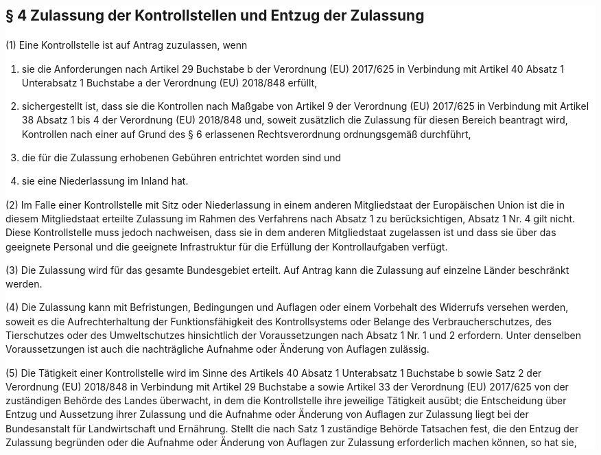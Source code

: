 
## § 4 Zulassung der Kontrollstellen und Entzug der Zulassung

(1) Eine Kontrollstelle ist auf Antrag zuzulassen, wenn

1.  sie die Anforderungen nach Artikel 29 Buchstabe b der Verordnung (EU)
    2017/625 in Verbindung mit Artikel 40 Absatz 1 Unterabsatz 1 Buchstabe
    a der Verordnung (EU) 2018/848 erfüllt,


2.  sichergestellt ist, dass sie die Kontrollen nach Maßgabe von Artikel 9
    der Verordnung (EU) 2017/625 in Verbindung mit Artikel 38 Absatz 1 bis
    4 der Verordnung (EU) 2018/848 und, soweit zusätzlich die Zulassung
    für diesen Bereich beantragt wird, Kontrollen nach einer auf Grund des
    § 6 erlassenen Rechtsverordnung ordnungsgemäß durchführt,


3.  die für die Zulassung erhobenen Gebühren entrichtet worden sind und


4.  sie eine Niederlassung im Inland hat.




(2) Im Falle einer Kontrollstelle mit Sitz oder Niederlassung in einem
anderen Mitgliedstaat der Europäischen Union ist die in diesem
Mitgliedstaat erteilte Zulassung im Rahmen des Verfahrens nach Absatz
1 zu berücksichtigen, Absatz 1 Nr. 4 gilt nicht. Diese Kontrollstelle
muss jedoch nachweisen, dass sie in dem anderen Mitgliedstaat
zugelassen ist und dass sie über das geeignete Personal und die
geeignete Infrastruktur für die Erfüllung der Kontrollaufgaben
verfügt.

(3) Die Zulassung wird für das gesamte Bundesgebiet erteilt. Auf
Antrag kann die Zulassung auf einzelne Länder beschränkt werden.

(4) Die Zulassung kann mit Befristungen, Bedingungen und Auflagen oder
einem Vorbehalt des Widerrufs versehen werden, soweit es die
Aufrechterhaltung der Funktionsfähigkeit des Kontrollsystems oder
Belange des Verbraucherschutzes, des Tierschutzes oder des
Umweltschutzes hinsichtlich der Voraussetzungen nach Absatz 1 Nr. 1
und 2 erfordern. Unter denselben Voraussetzungen ist auch die
nachträgliche Aufnahme oder Änderung von Auflagen zulässig.

(5) Die Tätigkeit einer Kontrollstelle wird im Sinne des Artikels 40
Absatz 1 Unterabsatz 1 Buchstabe b sowie Satz 2 der Verordnung (EU)
2018/848 in Verbindung mit Artikel 29 Buchstabe a sowie Artikel 33 der
Verordnung (EU) 2017/625 von der zuständigen Behörde des Landes
überwacht, in dem die Kontrollstelle ihre jeweilige Tätigkeit ausübt;
die Entscheidung über Entzug und Aussetzung ihrer Zulassung und die
Aufnahme oder Änderung von Auflagen zur Zulassung liegt bei der
Bundesanstalt für Landwirtschaft und Ernährung. Stellt die nach Satz 1
zuständige Behörde Tatsachen fest, die den Entzug der Zulassung
begründen oder die Aufnahme oder Änderung von Auflagen zur Zulassung
erforderlich machen können, so hat sie,
